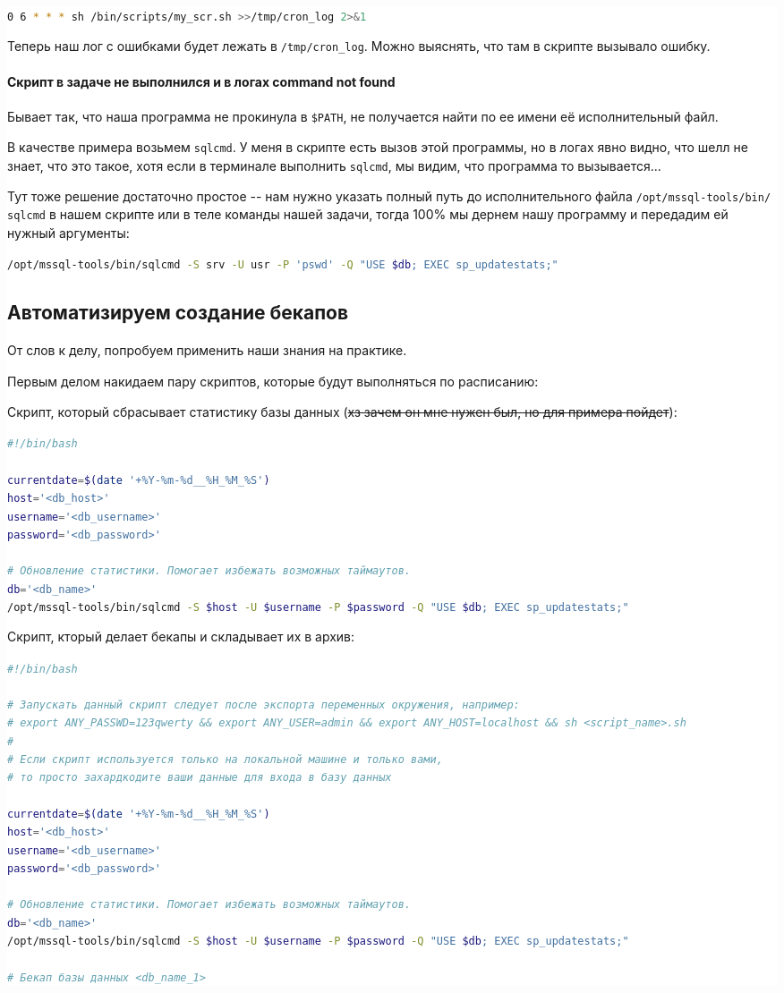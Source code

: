 ```bash
0 6 * * * sh /bin/scripts/my_scr.sh >>/tmp/cron_log 2>&1
```

Теперь наш лог с ошибками будет лежать в `/tmp/cron_log`. Можно выяснять, что там в скрипте 
вызывало ошибку.

#### Скрипт в задаче не выполнился и в логах **command not found**

Бывает так, что наша программа не прокинула в `$PATH`, не получается найти по ее имени её 
исполнительный файл. 

В качестве примера возьмем `sqlcmd`. У меня в скрипте есть вызов этой программы, но в логах явно 
видно, что шелл не знает, что это такое, хотя если в терминале выполнить `sqlcmd`, мы видим, что 
программа то вызывается...

Тут тоже решение достаточно простое -- нам нужно указать полный путь до исполнительного файла 
`/opt/mssql-tools/bin/sqlcmd` в нашем скрипте или в теле команды нашей задачи, тогда 100% мы 
дернем нашу программу и передадим ей нужный аргументы:

```bash
/opt/mssql-tools/bin/sqlcmd -S srv -U usr -P 'pswd' -Q "USE $db; EXEC sp_updatestats;"
```

## Автоматизируем создание бекапов

От слов к делу, попробуем применить наши знания на практике.

Первым делом накидаем пару скриптов, которые будут выполняться по расписанию:

Скрипт, который сбрасывает статистику базы данных (~~хз зачем он мне нужен был, но для примера 
пойдет~~):

```bash
#!/bin/bash

currentdate=$(date '+%Y-%m-%d__%H_%M_%S')
host='<db_host>'
username='<db_username>'
password='<db_password>'

# Обновление статистики. Помогает избежать возможных таймаутов.
db='<db_name>'
/opt/mssql-tools/bin/sqlcmd -S $host -U $username -P $password -Q "USE $db; EXEC sp_updatestats;"
```

Скрипт, кторый делает бекапы и складывает их в архив:

```bash
#!/bin/bash

# Запускать данный скрипт следует после экспорта переменных окружения, например:
# export ANY_PASSWD=123qwerty && export ANY_USER=admin && export ANY_HOST=localhost && sh <script_name>.sh
#
# Если скрипт используется только на локальной машине и только вами,
# то просто захардкодите ваши данные для входа в базу данных

currentdate=$(date '+%Y-%m-%d__%H_%M_%S')
host='<db_host>'
username='<db_username>'
password='<db_password>'

# Обновление статистики. Помогает избежать возможных таймаутов.
db='<db_name>'
/opt/mssql-tools/bin/sqlcmd -S $host -U $username -P $password -Q "USE $db; EXEC sp_updatestats;"

# Бекап базы данных <db_name_1>
```